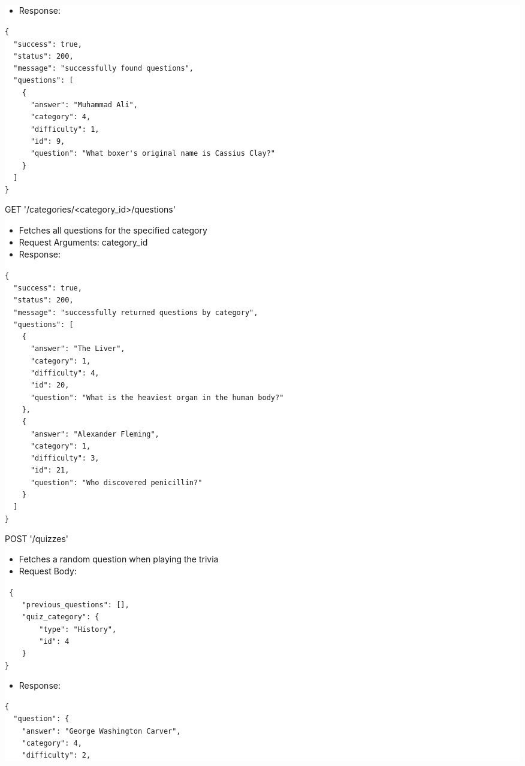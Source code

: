 ```
```
- Response: 
```
{
  "success": true,
  "status": 200,
  "message": "successfully found questions",
  "questions": [
    {
      "answer": "Muhammad Ali",
      "category": 4,
      "difficulty": 1,
      "id": 9,
      "question": "What boxer's original name is Cassius Clay?"
    }
  ]
}
```
GET '/categories/<category_id>/questions'
- Fetches all questions for the specified category
- Request Arguments: category_id
- Response:
```
{
  "success": true,
  "status": 200,
  "message": "successfully returned questions by category",
  "questions": [
    {
      "answer": "The Liver",
      "category": 1,
      "difficulty": 4,
      "id": 20,
      "question": "What is the heaviest organ in the human body?"
    },
    {
      "answer": "Alexander Fleming",
      "category": 1,
      "difficulty": 3,
      "id": 21,
      "question": "Who discovered penicillin?"
    }
  ]
}
```

POST '/quizzes'
- Fetches a random question when playing the trivia
- Request Body:
```
 {
	"previous_questions": [],
	"quiz_category": {
		"type": "History",
		"id": 4
	}
} 
```
- Response:
```
{
  "question": {
    "answer": "George Washington Carver",
    "category": 4,
    "difficulty": 2,
```